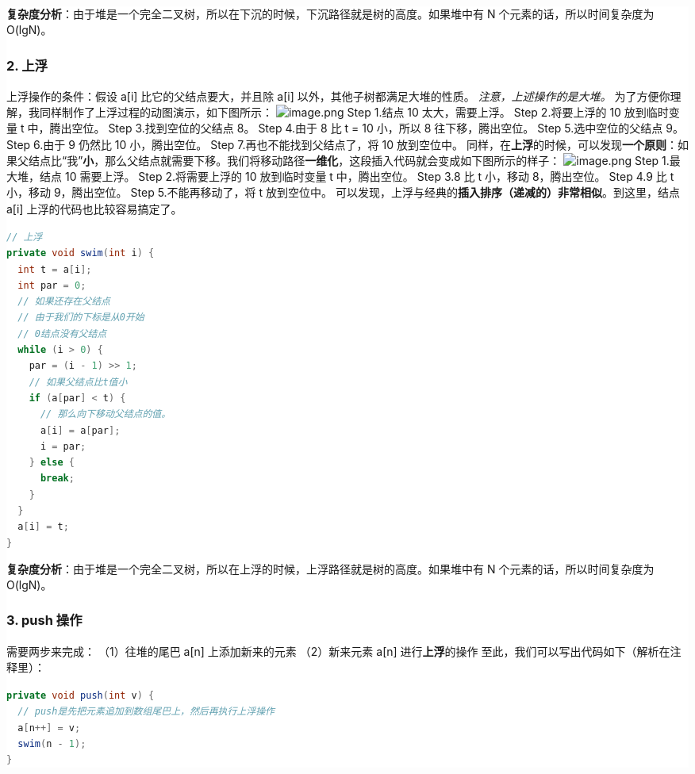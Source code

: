 **复杂度分析**：由于堆是一个完全二叉树，所以在下沉的时候，下沉路径就是树的高度。如果堆中有 N 个元素的话，所以时间复杂度为 O(lgN)。
### 2. 上浮
上浮操作的条件：假设 a[i] 比它的父结点要大，并且除 a[i] 以外，其他子树都满足大堆的性质。
_注意，上述操作的是大堆。_
为了方便你理解，我同样制作了上浮过程的动图演示，如下图所示：
![image.png](https://cdn.nlark.com/yuque/0/2021/png/320833/1626768739433-bc797cc1-0a54-498b-ba8c-07968d872e2a.png#clientId=udf26d54d-9acc-4&from=paste&id=u2de1ba2a&margin=%5Bobject%20Object%5D&name=image.png&originHeight=480&originWidth=853&originalType=url&ratio=1&size=37642&status=done&style=none&taskId=u5410bd3e-d6ac-414b-a539-0dd0e1682c3)
Step 1.结点 10 太大，需要上浮。
Step 2.将要上浮的 10 放到临时变量 t 中，腾出空位。
Step 3.找到空位的父结点 8。
Step 4.由于 8 比 t = 10 小，所以 8 往下移，腾出空位。
Step 5.选中空位的父结点 9。
Step 6.由于 9 仍然比 10 小，腾出空位。
Step 7.再也不能找到父结点了，将 10 放到空位中。
同样，在**上浮**的时候，可以发现**一个原则**：如果父结点比“我”**小**，那么父结点就需要下移。我们将移动路径**一维化**，这段插入代码就会变成如下图所示的样子：
![image.png](https://cdn.nlark.com/yuque/0/2021/png/320833/1626768739410-ece4cda6-aa2a-4c4b-89a4-795d6ab7b92b.png#clientId=udf26d54d-9acc-4&from=paste&id=u5dcd4512&margin=%5Bobject%20Object%5D&name=image.png&originHeight=480&originWidth=853&originalType=url&ratio=1&size=25529&status=done&style=none&taskId=u4335a4aa-d826-44a0-a2ce-c63a83b3531)
Step 1.最大堆，结点 10 需要上浮。
Step 2.将需要上浮的 10 放到临时变量 t 中，腾出空位。
Step 3.8 比 t 小，移动 8，腾出空位。
Step 4.9 比 t 小，移动 9，腾出空位。
Step 5.不能再移动了，将 t 放到空位中。
可以发现，上浮与经典的**插入排序（递减的）非常相似**。到这里，结点 a[i] 上浮的代码也比较容易搞定了。


```java
// 上浮 
private void swim(int i) { 
  int t = a[i]; 
  int par = 0; 
  // 如果还存在父结点 
  // 由于我们的下标是从0开始 
  // 0结点没有父结点 
  while (i > 0) { 
    par = (i - 1) >> 1; 
    // 如果父结点比t值小 
    if (a[par] < t) { 
      // 那么向下移动父结点的值。 
      a[i] = a[par]; 
      i = par; 
    } else { 
      break; 
    } 
  } 
  a[i] = t; 
} 
```


**复杂度分析**：由于堆是一个完全二叉树，所以在上浮的时候，上浮路径就是树的高度。如果堆中有 N 个元素的话，所以时间复杂度为 O(lgN)。
### 3. push 操作
需要两步来完成：
（1）往堆的尾巴 a[n] 上添加新来的元素
（2）新来元素 a[n] 进行**上浮**的操作
至此，我们可以写出代码如下（解析在注释里）：
```java
private void push(int v) { 
  // push是先把元素追加到数组尾巴上，然后再执行上浮操作 
  a[n++] = v; 
  swim(n - 1); 
} 
```
